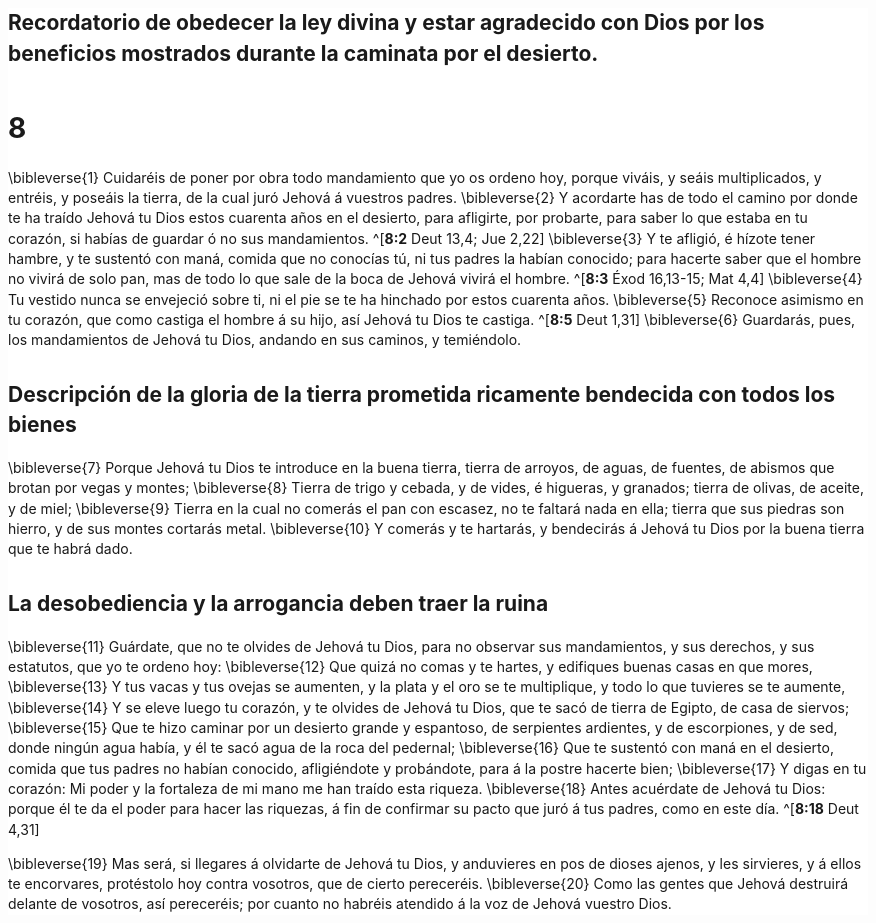 
## Recordatorio de obedecer la ley divina y estar agradecido con Dios por los beneficios mostrados durante la caminata por el desierto.
# 8 
\bibleverse{1} Cuidaréis de poner por obra todo mandamiento que yo os ordeno hoy, porque viváis, y seáis multiplicados, y entréis, y poseáis la tierra, de la cual juró Jehová á vuestros padres. \bibleverse{2} Y acordarte has de todo el camino por donde te ha traído Jehová tu Dios estos cuarenta años en el desierto, para afligirte, por probarte, para saber lo que estaba en tu corazón, si habías de guardar ó no sus mandamientos. ^[**8:2** Deut 13,4; Jue 2,22] \bibleverse{3} Y te afligió, é hízote tener hambre, y te sustentó con maná, comida que no conocías tú, ni tus padres la habían conocido; para hacerte saber que el hombre no vivirá de solo pan, mas de todo lo que sale de la boca de Jehová vivirá el hombre. ^[**8:3** Éxod 16,13-15; Mat 4,4] \bibleverse{4} Tu vestido nunca se envejeció sobre ti, ni el pie se te ha hinchado por estos cuarenta años. \bibleverse{5} Reconoce asimismo en tu corazón, que como castiga el hombre á su hijo, así Jehová tu Dios te castiga. ^[**8:5** Deut 1,31] \bibleverse{6} Guardarás, pues, los mandamientos de Jehová tu Dios, andando en sus caminos, y temiéndolo. 


  

## Descripción de la gloria de la tierra prometida ricamente bendecida con todos los bienes
\bibleverse{7} Porque Jehová tu Dios te introduce en la buena tierra, tierra de arroyos, de aguas, de fuentes, de abismos que brotan por vegas y montes; \bibleverse{8} Tierra de trigo y cebada, y de vides, é higueras, y granados; tierra de olivas, de aceite, y de miel; \bibleverse{9} Tierra en la cual no comerás el pan con escasez, no te faltará nada en ella; tierra que sus piedras son hierro, y de sus montes cortarás metal. \bibleverse{10} Y comerás y te hartarás, y bendecirás á Jehová tu Dios por la buena tierra que te habrá dado. 



## La desobediencia y la arrogancia deben traer la ruina
\bibleverse{11} Guárdate, que no te olvides de Jehová tu Dios, para no observar sus mandamientos, y sus derechos, y sus estatutos, que yo te ordeno hoy: \bibleverse{12} Que quizá no comas y te hartes, y edifiques buenas casas en que mores, \bibleverse{13} Y tus vacas y tus ovejas se aumenten, y la plata y el oro se te multiplique, y todo lo que tuvieres se te aumente, \bibleverse{14} Y se eleve luego tu corazón, y te olvides de Jehová tu Dios, que te sacó de tierra de Egipto, de casa de siervos; \bibleverse{15} Que te hizo caminar por un desierto grande y espantoso, de serpientes ardientes, y de escorpiones, y de sed, donde ningún agua había, y él te sacó agua de la roca del pedernal; \bibleverse{16} Que te sustentó con maná en el desierto, comida que tus padres no habían conocido, afligiéndote y probándote, para á la postre hacerte bien; \bibleverse{17} Y digas en tu corazón: Mi poder y la fortaleza de mi mano me han traído esta riqueza. \bibleverse{18} Antes acuérdate de Jehová tu Dios: porque él te da el poder para hacer las riquezas, á fin de confirmar su pacto que juró á tus padres, como en este día. 
^[**8:18** Deut 4,31] 


\bibleverse{19} Mas será, si llegares á olvidarte de Jehová tu Dios, y anduvieres en pos de dioses ajenos, y les sirvieres, y á ellos te encorvares, protéstolo hoy contra vosotros, que de cierto pereceréis. \bibleverse{20} Como las gentes que Jehová destruirá delante de vosotros, así pereceréis; por cuanto no habréis atendido á la voz de Jehová vuestro Dios. 
